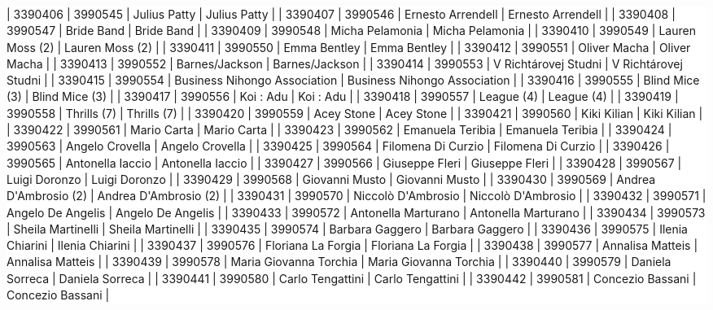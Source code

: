 | 3390406 | 3990545 | Julius Patty | Julius Patty |
| 3390407 | 3990546 | Ernesto Arrendell | Ernesto Arrendell |
| 3390408 | 3990547 | Bride Band | Bride Band |
| 3390409 | 3990548 | Micha Pelamonia | Micha Pelamonia |
| 3390410 | 3990549 | Lauren Moss (2) | Lauren Moss (2) |
| 3390411 | 3990550 | Emma Bentley | Emma Bentley |
| 3390412 | 3990551 | Oliver Macha | Oliver Macha |
| 3390413 | 3990552 | Barnes/Jackson | Barnes/Jackson |
| 3390414 | 3990553 | V Richtárovej Studni | V Richtárovej Studni |
| 3390415 | 3990554 | Business Nihongo Association | Business Nihongo Association |
| 3390416 | 3990555 | Blind Mice (3) | Blind Mice (3) |
| 3390417 | 3990556 | Koi : Adu | Koi : Adu |
| 3390418 | 3990557 | League (4) | League (4) |
| 3390419 | 3990558 | Thrills (7) | Thrills (7) |
| 3390420 | 3990559 | Acey Stone | Acey Stone |
| 3390421 | 3990560 | Kiki Kilian | Kiki Kilian |
| 3390422 | 3990561 | Mario Carta | Mario Carta |
| 3390423 | 3990562 | Emanuela Teribia | Emanuela Teribia |
| 3390424 | 3990563 | Angelo Crovella | Angelo Crovella |
| 3390425 | 3990564 | Filomena Di Curzio | Filomena Di Curzio |
| 3390426 | 3990565 | Antonella Iaccio | Antonella Iaccio |
| 3390427 | 3990566 | Giuseppe Fleri | Giuseppe Fleri |
| 3390428 | 3990567 | Luigi Doronzo | Luigi Doronzo |
| 3390429 | 3990568 | Giovanni Musto | Giovanni Musto |
| 3390430 | 3990569 | Andrea D'Ambrosio (2) | Andrea D'Ambrosio (2) |
| 3390431 | 3990570 | Niccolò D'Ambrosio | Niccolò D'Ambrosio |
| 3390432 | 3990571 | Angelo De Angelis | Angelo De Angelis |
| 3390433 | 3990572 | Antonella Marturano | Antonella Marturano |
| 3390434 | 3990573 | Sheila Martinelli | Sheila Martinelli |
| 3390435 | 3990574 | Barbara Gaggero | Barbara Gaggero |
| 3390436 | 3990575 | Ilenia Chiarini | Ilenia Chiarini |
| 3390437 | 3990576 | Floriana La Forgia | Floriana La Forgia |
| 3390438 | 3990577 | Annalisa Matteis | Annalisa Matteis |
| 3390439 | 3990578 | Maria Giovanna Torchia | Maria Giovanna Torchia |
| 3390440 | 3990579 | Daniela Sorreca | Daniela Sorreca |
| 3390441 | 3990580 | Carlo Tengattini | Carlo Tengattini |
| 3390442 | 3990581 | Concezio Bassani | Concezio Bassani |